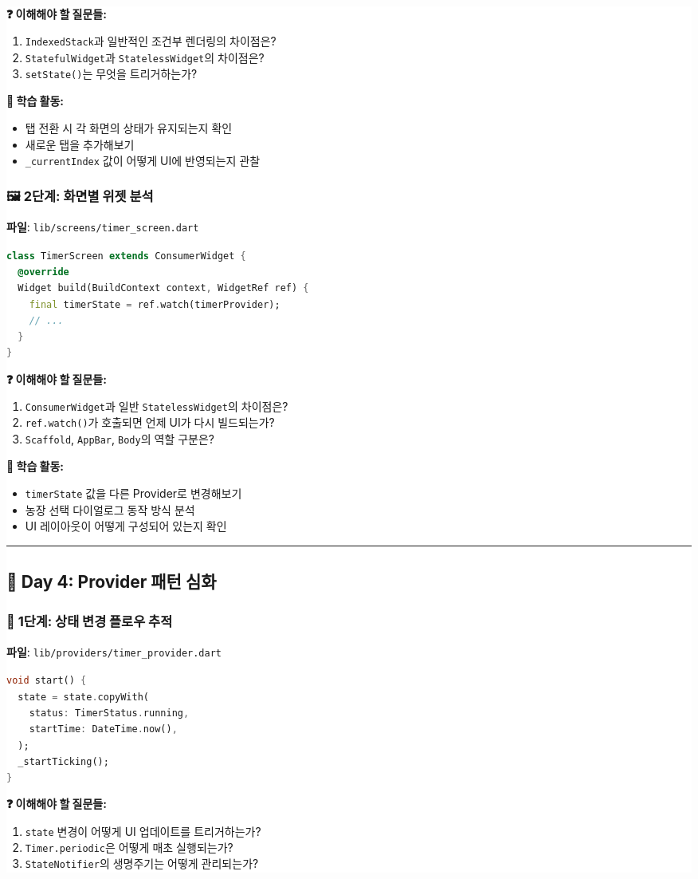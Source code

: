 **❓ 이해해야 할 질문들:**
1. `IndexedStack`과 일반적인 조건부 렌더링의 차이점은?
2. `StatefulWidget`과 `StatelessWidget`의 차이점은?
3. `setState()`는 무엇을 트리거하는가?

**🔎 학습 활동:**
- 탭 전환 시 각 화면의 상태가 유지되는지 확인
- 새로운 탭을 추가해보기
- `_currentIndex` 값이 어떻게 UI에 반영되는지 관찰

### 🖼️ **2단계: 화면별 위젯 분석**
**파일**: `lib/screens/timer_screen.dart`

```dart
class TimerScreen extends ConsumerWidget {
  @override
  Widget build(BuildContext context, WidgetRef ref) {
    final timerState = ref.watch(timerProvider);
    // ...
  }
}
```

**❓ 이해해야 할 질문들:**
1. `ConsumerWidget`과 일반 `StatelessWidget`의 차이점은?
2. `ref.watch()`가 호출되면 언제 UI가 다시 빌드되는가?
3. `Scaffold`, `AppBar`, `Body`의 역할 구분은?

**🔎 학습 활동:**
- `timerState` 값을 다른 Provider로 변경해보기
- 농장 선택 다이얼로그 동작 방식 분석
- UI 레이아웃이 어떻게 구성되어 있는지 확인

---

## 🧠 **Day 4: Provider 패턴 심화**

### 🔄 **1단계: 상태 변경 플로우 추적**
**파일**: `lib/providers/timer_provider.dart`

```dart
void start() {
  state = state.copyWith(
    status: TimerStatus.running,
    startTime: DateTime.now(),
  );
  _startTicking();
}
```

**❓ 이해해야 할 질문들:**
1. `state` 변경이 어떻게 UI 업데이트를 트리거하는가?
2. `Timer.periodic`은 어떻게 매초 실행되는가?
3. `StateNotifier`의 생명주기는 어떻게 관리되는가?
